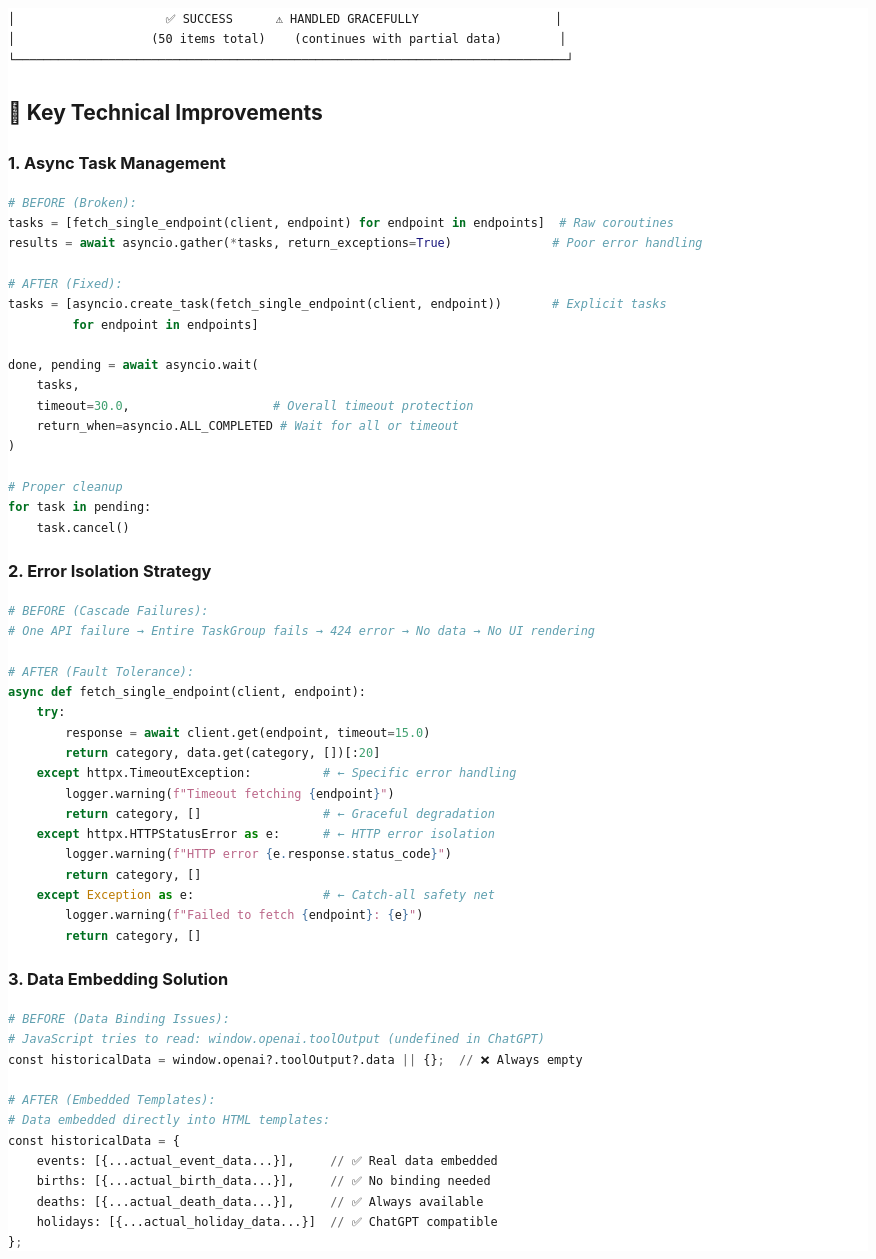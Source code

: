 ```
│                     ✅ SUCCESS      ⚠️ HANDLED GRACEFULLY                   │
│                   (50 items total)    (continues with partial data)        │
└─────────────────────────────────────────────────────────────────────────────┘
```

## 🔧 Key Technical Improvements

### 1. Async Task Management
```python
# BEFORE (Broken):
tasks = [fetch_single_endpoint(client, endpoint) for endpoint in endpoints]  # Raw coroutines
results = await asyncio.gather(*tasks, return_exceptions=True)              # Poor error handling

# AFTER (Fixed):
tasks = [asyncio.create_task(fetch_single_endpoint(client, endpoint))       # Explicit tasks
         for endpoint in endpoints]

done, pending = await asyncio.wait(
    tasks,
    timeout=30.0,                    # Overall timeout protection
    return_when=asyncio.ALL_COMPLETED # Wait for all or timeout
)

# Proper cleanup
for task in pending:
    task.cancel()
```

### 2. Error Isolation Strategy
```python
# BEFORE (Cascade Failures):
# One API failure → Entire TaskGroup fails → 424 error → No data → No UI rendering

# AFTER (Fault Tolerance):
async def fetch_single_endpoint(client, endpoint):
    try:
        response = await client.get(endpoint, timeout=15.0)
        return category, data.get(category, [])[:20]
    except httpx.TimeoutException:          # ← Specific error handling
        logger.warning(f"Timeout fetching {endpoint}")
        return category, []                 # ← Graceful degradation
    except httpx.HTTPStatusError as e:      # ← HTTP error isolation  
        logger.warning(f"HTTP error {e.response.status_code}")
        return category, []
    except Exception as e:                  # ← Catch-all safety net
        logger.warning(f"Failed to fetch {endpoint}: {e}")
        return category, []
```

### 3. Data Embedding Solution  
```python
# BEFORE (Data Binding Issues):
# JavaScript tries to read: window.openai.toolOutput (undefined in ChatGPT)
const historicalData = window.openai?.toolOutput?.data || {};  // ❌ Always empty

# AFTER (Embedded Templates):  
# Data embedded directly into HTML templates:
const historicalData = {
    events: [{...actual_event_data...}],     // ✅ Real data embedded
    births: [{...actual_birth_data...}],     // ✅ No binding needed
    deaths: [{...actual_death_data...}],     // ✅ Always available
    holidays: [{...actual_holiday_data...}]  // ✅ ChatGPT compatible
};
```